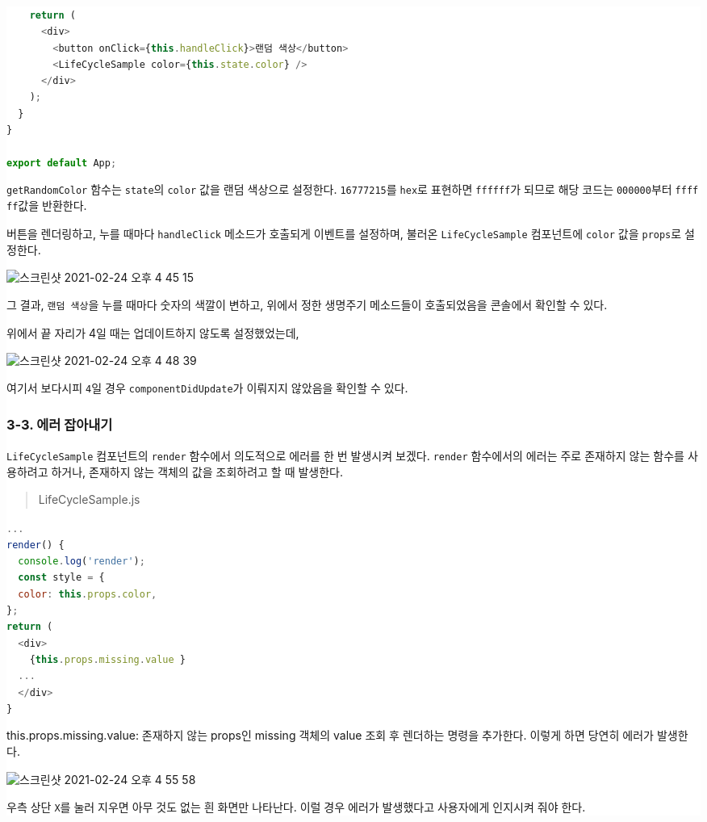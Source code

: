 ```js
    return (
      <div>
        <button onClick={this.handleClick}>랜덤 색상</button>
        <LifeCycleSample color={this.state.color} />
      </div>
    );
  }
}

export default App;
```

`getRandomColor` 함수는 `state`의 `color` 값을 랜덤 색상으로 설정한다. `16777215`를 `hex`로 표현하면 `ffffff`가 되므로 해당 코드는 `000000`부터 `ffffff`값을 반환한다.

버튼을 렌더링하고, 누를 때마다 `handleClick` 메소드가 호출되게 이벤트를 설정하며, 불러온 `LifeCycleSample` 컴포넌트에 `color` 값을 `props`로 설정한다.

<img width="498" alt="스크린샷 2021-02-24 오후 4 45 15" src="https://user-images.githubusercontent.com/61453718/108965060-aee4e680-76bf-11eb-999d-6630db463e06.png">

그 결과, `랜덤 색상`을 누를 때마다 숫자의 색깔이 변하고, 위에서 정한 생명주기 메소드들이 호출되었음을 콘솔에서 확인할 수 있다.

위에서 끝 자리가 4일 때는 업데이트하지 않도록 설정했었는데,

<img width="348" alt="스크린샷 2021-02-24 오후 4 48 39" src="https://user-images.githubusercontent.com/61453718/108965398-29156b00-76c0-11eb-9187-6a660dc58d67.png">

여기서 보다시피 `4`일 경우 `componentDidUpdate`가 이뤄지지 않았음을 확인할 수 있다.

### 3-3. 에러 잡아내기

`LifeCycleSample` 컴포넌트의 `render` 함수에서 의도적으로 에러를 한 번 발생시켜 보겠다. `render` 함수에서의 에러는 주로 존재하지 않는 함수를 사용하려고 하거나, 존재하지 않는 객체의 값을 조회하려고 할 때 발생한다.

> LifeCycleSample.js

```js
...
render() {
  console.log('render');
  const style = {
  color: this.props.color,
};
return (
  <div>
    {this.props.missing.value }
  ...
  </div>
}
```

this.props.missing.value: 존재하지 않는 props인 missing 객체의 value 조회 후 렌더하는 명령을 추가한다. 이렇게 하면 당연히 에러가 발생한다.

<img width="544" alt="스크린샷 2021-02-24 오후 4 55 58" src="https://user-images.githubusercontent.com/61453718/108966149-2e26ea00-76c1-11eb-8ce8-60395ea92488.png">

우측 상단 `X`를 눌러 지우면 아무 것도 없는 흰 화면만 나타난다. 이럴 경우 에러가 발생했다고 사용자에게 인지시켜 줘야 한다.
